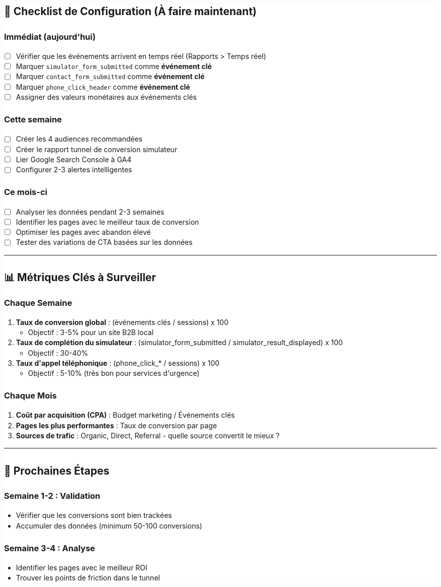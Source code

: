 ## 🎯 Checklist de Configuration (À faire maintenant)

### Immédiat (aujourd'hui)
- [ ] Vérifier que les événements arrivent en temps réel (Rapports > Temps réel)
- [ ] Marquer `simulator_form_submitted` comme **événement clé**
- [ ] Marquer `contact_form_submitted` comme **événement clé**
- [ ] Marquer `phone_click_header` comme **événement clé**
- [ ] Assigner des valeurs monétaires aux événements clés

### Cette semaine
- [ ] Créer les 4 audiences recommandées
- [ ] Créer le rapport tunnel de conversion simulateur
- [ ] Lier Google Search Console à GA4
- [ ] Configurer 2-3 alertes intelligentes

### Ce mois-ci
- [ ] Analyser les données pendant 2-3 semaines
- [ ] Identifier les pages avec le meilleur taux de conversion
- [ ] Optimiser les pages avec abandon élevé
- [ ] Tester des variations de CTA basées sur les données

---

## 📊 Métriques Clés à Surveiller

### Chaque Semaine
1. **Taux de conversion global** : (événements clés / sessions) x 100
   - Objectif : 3-5% pour un site B2B local
2. **Taux de complétion du simulateur** : (simulator_form_submitted / simulator_result_displayed) x 100
   - Objectif : 30-40%
3. **Taux d'appel téléphonique** : (phone_click_* / sessions) x 100
   - Objectif : 5-10% (très bon pour services d'urgence)

### Chaque Mois
1. **Coût par acquisition (CPA)** : Budget marketing / Événements clés
2. **Pages les plus performantes** : Taux de conversion par page
3. **Sources de trafic** : Organic, Direct, Referral - quelle source convertit le mieux ?

---

## 🚀 Prochaines Étapes

### Semaine 1-2 : Validation
- Vérifier que les conversions sont bien trackées
- Accumuler des données (minimum 50-100 conversions)

### Semaine 3-4 : Analyse
- Identifier les pages avec le meilleur ROI
- Trouver les points de friction dans le tunnel
